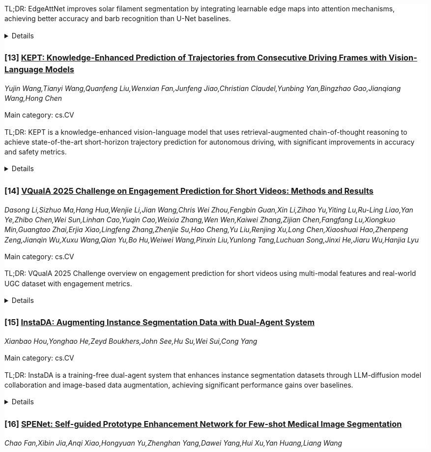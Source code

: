 TL;DR: EdgeAttNet improves solar filament segmentation by integrating learnable edge maps into attention mechanisms, achieving better accuracy and barb recognition than U-Net baselines.


<details><summary>Details</summary></details>


### [13] [KEPT: Knowledge-Enhanced Prediction of Trajectories from Consecutive Driving Frames with Vision-Language Models](https://arxiv.org/abs/2509.02966)
*Yujin Wang,Tianyi Wang,Quanfeng Liu,Wenxian Fan,Junfeng Jiao,Christian Claudel,Yunbing Yan,Bingzhao Gao,Jianqiang Wang,Hong Chen*

Main category: cs.CV

TL;DR: KEPT is a knowledge-enhanced vision-language model that uses retrieval-augmented chain-of-thought reasoning to achieve state-of-the-art short-horizon trajectory prediction for autonomous driving, with significant improvements in accuracy and safety metrics.


<details><summary>Details</summary></details>


### [14] [VQualA 2025 Challenge on Engagement Prediction for Short Videos: Methods and Results](https://arxiv.org/abs/2509.02969)
*Dasong Li,Sizhuo Ma,Hang Hua,Wenjie Li,Jian Wang,Chris Wei Zhou,Fengbin Guan,Xin Li,Zihao Yu,Yiting Lu,Ru-Ling Liao,Yan Ye,Zhibo Chen,Wei Sun,Linhan Cao,Yuqin Cao,Weixia Zhang,Wen Wen,Kaiwei Zhang,Zijian Chen,Fangfang Lu,Xiongkuo Min,Guangtao Zhai,Erjia Xiao,Lingfeng Zhang,Zhenjie Su,Hao Cheng,Yu Liu,Renjing Xu,Long Chen,Xiaoshuai Hao,Zhenpeng Zeng,Jianqin Wu,Xuxu Wang,Qian Yu,Bo Hu,Weiwei Wang,Pinxin Liu,Yunlong Tang,Luchuan Song,Jinxi He,Jiaru Wu,Hanjia Lyu*

Main category: cs.CV

TL;DR: VQualA 2025 Challenge overview on engagement prediction for short videos using multi-modal features and real-world UGC dataset with engagement metrics.


<details><summary>Details</summary></details>


### [15] [InstaDA: Augmenting Instance Segmentation Data with Dual-Agent System](https://arxiv.org/abs/2509.02973)
*Xianbao Hou,Yonghao He,Zeyd Boukhers,John See,Hu Su,Wei Sui,Cong Yang*

Main category: cs.CV

TL;DR: InstaDA is a training-free dual-agent system that enhances instance segmentation datasets through LLM-diffusion model collaboration and image-based data augmentation, achieving significant performance gains over baselines.


<details><summary>Details</summary></details>


### [16] [SPENet: Self-guided Prototype Enhancement Network for Few-shot Medical Image Segmentation](https://arxiv.org/abs/2509.02993)
*Chao Fan,Xibin Jia,Anqi Xiao,Hongyuan Yu,Zhenghan Yang,Dawei Yang,Hui Xu,Yan Huang,Liang Wang*
